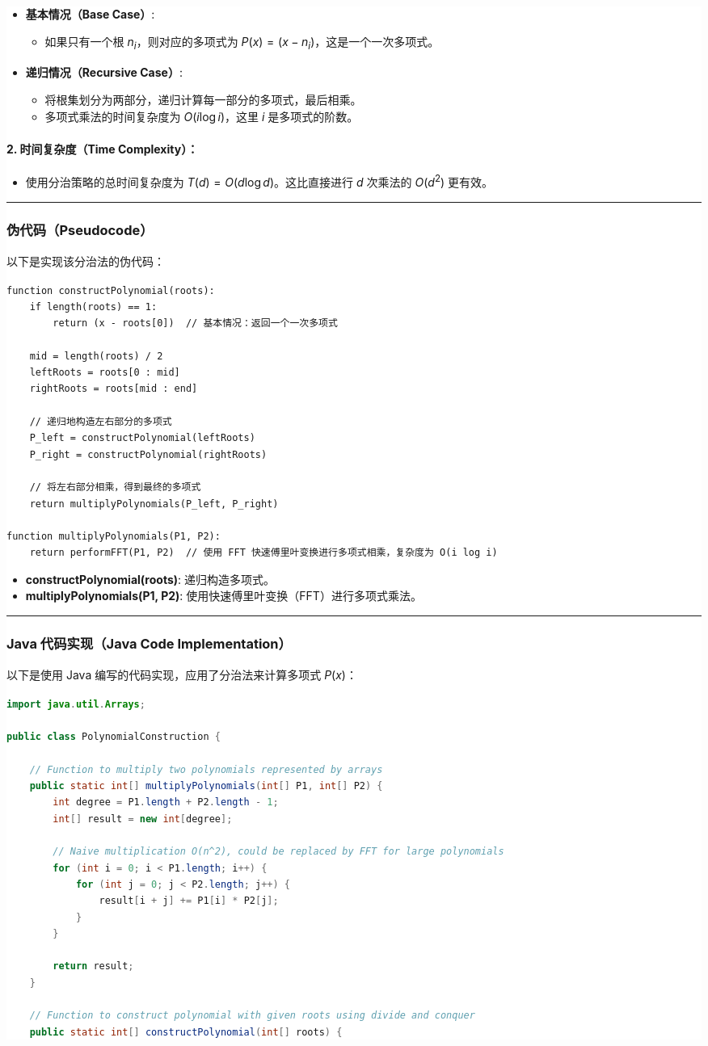 - **基本情况（Base Case）**:
  - 如果只有一个根 $n_i$，则对应的多项式为 $P(x) = (x - n_i)$，这是一个一次多项式。
  
- **递归情况（Recursive Case）**:
  - 将根集划分为两部分，递归计算每一部分的多项式，最后相乘。
  - 多项式乘法的时间复杂度为 $O(i \log i)$，这里 $i$ 是多项式的阶数。

#### 2. **时间复杂度（Time Complexity）**：
- 使用分治策略的总时间复杂度为 $T(d) = O(d \log d)$。这比直接进行 $d$ 次乘法的 $O(d^2)$ 更有效。

---

### 伪代码（Pseudocode）

以下是实现该分治法的伪代码：

```plaintext
function constructPolynomial(roots):
    if length(roots) == 1:
        return (x - roots[0])  // 基本情况：返回一个一次多项式
    
    mid = length(roots) / 2
    leftRoots = roots[0 : mid]
    rightRoots = roots[mid : end]

    // 递归地构造左右部分的多项式
    P_left = constructPolynomial(leftRoots)
    P_right = constructPolynomial(rightRoots)

    // 将左右部分相乘，得到最终的多项式
    return multiplyPolynomials(P_left, P_right)

function multiplyPolynomials(P1, P2):
    return performFFT(P1, P2)  // 使用 FFT 快速傅里叶变换进行多项式相乘，复杂度为 O(i log i)
```

- **constructPolynomial(roots)**: 递归构造多项式。
- **multiplyPolynomials(P1, P2)**: 使用快速傅里叶变换（FFT）进行多项式乘法。

---

### Java 代码实现（Java Code Implementation）

以下是使用 Java 编写的代码实现，应用了分治法来计算多项式 $P(x)$：

```java
import java.util.Arrays;

public class PolynomialConstruction {

    // Function to multiply two polynomials represented by arrays
    public static int[] multiplyPolynomials(int[] P1, int[] P2) {
        int degree = P1.length + P2.length - 1;
        int[] result = new int[degree];

        // Naive multiplication O(n^2), could be replaced by FFT for large polynomials
        for (int i = 0; i < P1.length; i++) {
            for (int j = 0; j < P2.length; j++) {
                result[i + j] += P1[i] * P2[j];
            }
        }

        return result;
    }

    // Function to construct polynomial with given roots using divide and conquer
    public static int[] constructPolynomial(int[] roots) {
```